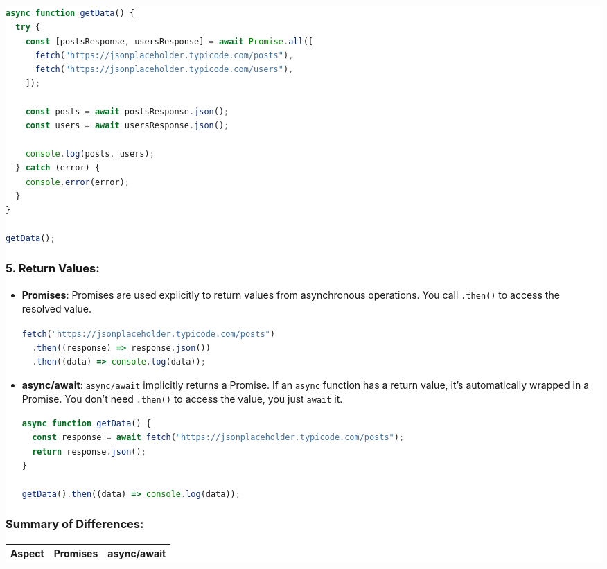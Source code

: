   ```javascript
  async function getData() {
    try {
      const [postsResponse, usersResponse] = await Promise.all([
        fetch("https://jsonplaceholder.typicode.com/posts"),
        fetch("https://jsonplaceholder.typicode.com/users"),
      ]);

      const posts = await postsResponse.json();
      const users = await usersResponse.json();

      console.log(posts, users);
    } catch (error) {
      console.error(error);
    }
  }

  getData();
  ```

### 5. **Return Values:**

- **Promises**: Promises are used explicitly to return values from asynchronous operations. You call `.then()` to access the resolved value.

  ```javascript
  fetch("https://jsonplaceholder.typicode.com/posts")
    .then((response) => response.json())
    .then((data) => console.log(data));
  ```

- **async/await**: `async/await` implicitly returns a Promise. If an `async` function has a return value, it’s automatically wrapped in a Promise. You don’t need `.then()` to access the value, you just `await` it.

  ```javascript
  async function getData() {
    const response = await fetch("https://jsonplaceholder.typicode.com/posts");
    return response.json();
  }

  getData().then((data) => console.log(data));
  ```

### Summary of Differences:

| **Aspect**             | **Promises**                                        | **async/await**                                                           |
| ---------------------- | --------------------------------------------------- | ------------------------------------------------------------------------- |
